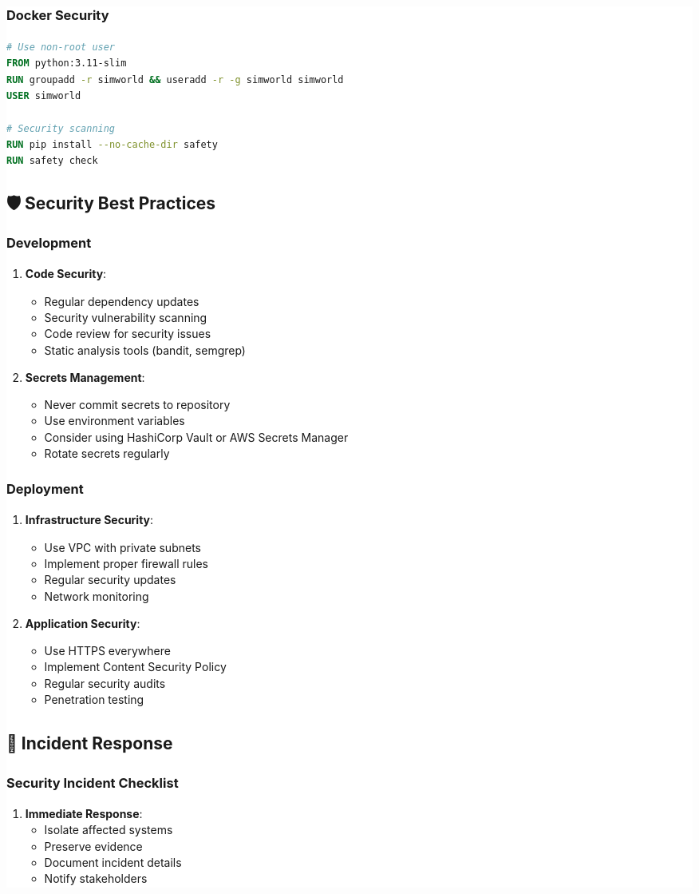 ### Docker Security

```dockerfile
# Use non-root user
FROM python:3.11-slim
RUN groupadd -r simworld && useradd -r -g simworld simworld
USER simworld

# Security scanning
RUN pip install --no-cache-dir safety
RUN safety check
```

## 🛡️ Security Best Practices

### Development

1. **Code Security**:
   - Regular dependency updates
   - Security vulnerability scanning
   - Code review for security issues
   - Static analysis tools (bandit, semgrep)

2. **Secrets Management**:
   - Never commit secrets to repository
   - Use environment variables
   - Consider using HashiCorp Vault or AWS Secrets Manager
   - Rotate secrets regularly

### Deployment

1. **Infrastructure Security**:
   - Use VPC with private subnets
   - Implement proper firewall rules
   - Regular security updates
   - Network monitoring

2. **Application Security**:
   - Use HTTPS everywhere
   - Implement Content Security Policy
   - Regular security audits
   - Penetration testing

## 🚨 Incident Response

### Security Incident Checklist

1. **Immediate Response**:
   - Isolate affected systems
   - Preserve evidence
   - Document incident details
   - Notify stakeholders

